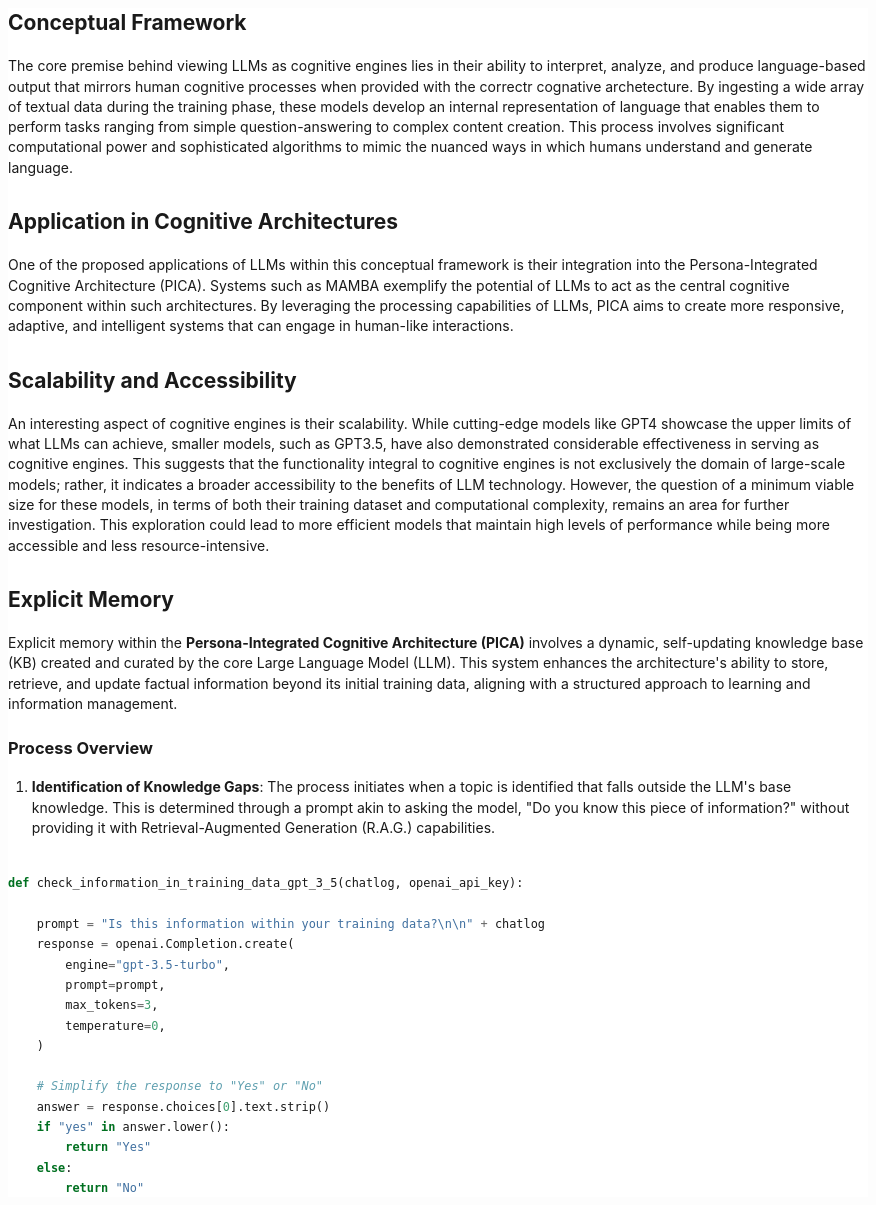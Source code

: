 ## Conceptual Framework

The core premise behind viewing LLMs as cognitive engines lies in their ability to interpret, analyze, and produce language-based output that mirrors human cognitive processes when provided with the correctr cognative archetecture. By ingesting a wide array of textual data during the training phase, these models develop an internal representation of language that enables them to perform tasks ranging from simple question-answering to complex content creation. This process involves significant computational power and sophisticated algorithms to mimic the nuanced ways in which humans understand and generate language.

## Application in Cognitive Architectures

One of the proposed applications of LLMs within this conceptual framework is their integration into the Persona-Integrated Cognitive Architecture (PICA). Systems such as MAMBA exemplify the potential of LLMs to act as the central cognitive component within such architectures. By leveraging the processing capabilities of LLMs, PICA aims to create more responsive, adaptive, and intelligent systems that can engage in human-like interactions.

## Scalability and Accessibility

An interesting aspect of cognitive engines is their scalability. While cutting-edge models like GPT4 showcase the upper limits of what LLMs can achieve, smaller models, such as GPT3.5, have also demonstrated considerable effectiveness in serving as cognitive engines. This suggests that the functionality integral to cognitive engines is not exclusively the domain of large-scale models; rather, it indicates a broader accessibility to the benefits of LLM technology. However, the question of a minimum viable size for these models, in terms of both their training dataset and computational complexity, remains an area for further investigation. This exploration could lead to more efficient models that maintain high levels of performance while being more accessible and less resource-intensive.


## Explicit Memory

Explicit memory within the **Persona-Integrated Cognitive Architecture (PICA)** involves a dynamic, self-updating knowledge base (KB) created and curated by the core Large Language Model (LLM). This system enhances the architecture's ability to store, retrieve, and update factual information beyond its initial training data, aligning with a structured approach to learning and information management.

### Process Overview

1. **Identification of Knowledge Gaps**: The process initiates when a topic is identified that falls outside the LLM's base knowledge. This is determined through a prompt akin to asking the model, "Do you know this piece of information?" without providing it with Retrieval-Augmented Generation (R.A.G.) capabilities.

```python

def check_information_in_training_data_gpt_3_5(chatlog, openai_api_key):
    
    prompt = "Is this information within your training data?\n\n" + chatlog
    response = openai.Completion.create(
        engine="gpt-3.5-turbo",
        prompt=prompt,
        max_tokens=3,
        temperature=0,
    )
    
    # Simplify the response to "Yes" or "No"
    answer = response.choices[0].text.strip()
    if "yes" in answer.lower():
        return "Yes"
    else:
        return "No"

```